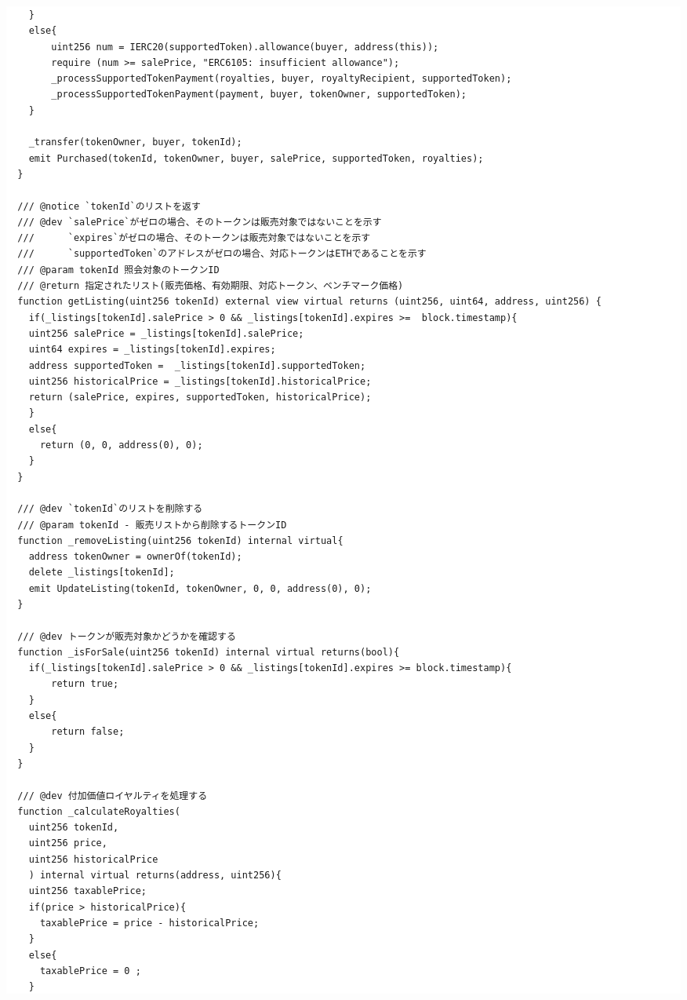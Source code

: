 ```solidity
    }
    else{
        uint256 num = IERC20(supportedToken).allowance(buyer, address(this));
        require (num >= salePrice, "ERC6105: insufficient allowance");
        _processSupportedTokenPayment(royalties, buyer, royaltyRecipient, supportedToken);
        _processSupportedTokenPayment(payment, buyer, tokenOwner, supportedToken);
    }

    _transfer(tokenOwner, buyer, tokenId);
    emit Purchased(tokenId, tokenOwner, buyer, salePrice, supportedToken, royalties);
  }

  /// @notice `tokenId`のリストを返す
  /// @dev `salePrice`がゼロの場合、そのトークンは販売対象ではないことを示す
  ///      `expires`がゼロの場合、そのトークンは販売対象ではないことを示す
  ///      `supportedToken`のアドレスがゼロの場合、対応トークンはETHであることを示す
  /// @param tokenId 照会対象のトークンID
  /// @return 指定されたリスト(販売価格、有効期限、対応トークン、ベンチマーク価格)
  function getListing(uint256 tokenId) external view virtual returns (uint256, uint64, address, uint256) {
    if(_listings[tokenId].salePrice > 0 && _listings[tokenId].expires >=  block.timestamp){
    uint256 salePrice = _listings[tokenId].salePrice;
    uint64 expires = _listings[tokenId].expires;
    address supportedToken =  _listings[tokenId].supportedToken;
    uint256 historicalPrice = _listings[tokenId].historicalPrice;
    return (salePrice, expires, supportedToken, historicalPrice);
    }
    else{
      return (0, 0, address(0), 0);
    }
  }

  /// @dev `tokenId`のリストを削除する
  /// @param tokenId - 販売リストから削除するトークンID
  function _removeListing(uint256 tokenId) internal virtual{
    address tokenOwner = ownerOf(tokenId);
    delete _listings[tokenId];
    emit UpdateListing(tokenId, tokenOwner, 0, 0, address(0), 0);
  }

  /// @dev トークンが販売対象かどうかを確認する
  function _isForSale(uint256 tokenId) internal virtual returns(bool){
    if(_listings[tokenId].salePrice > 0 && _listings[tokenId].expires >= block.timestamp){
        return true;
    }
    else{
        return false;
    }    
  }
  
  /// @dev 付加価値ロイヤルティを処理する
  function _calculateRoyalties(
    uint256 tokenId,
    uint256 price,
    uint256 historicalPrice
    ) internal virtual returns(address, uint256){
    uint256 taxablePrice;
    if(price > historicalPrice){
      taxablePrice = price - historicalPrice;
    }
    else{
      taxablePrice = 0 ;
    }
```